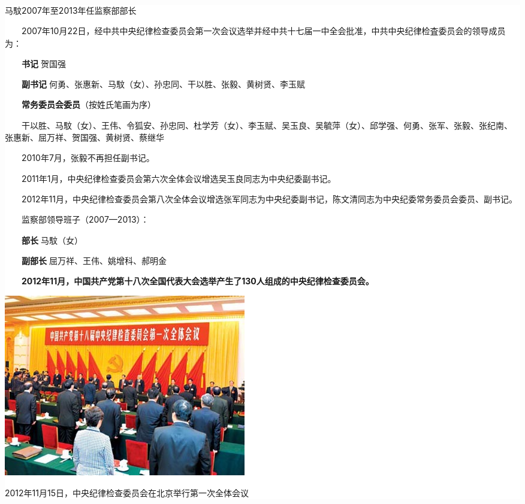 马馼2007年至2013年任监察部部长

　　2007年10月22日，经中共中央纪律检查委员会第一次会议选举并经中共十七届一中全会批准，中共中央纪律检査委员会的领导成员为：

　　**书记** 贺国强

　　**副书记** 何勇、张惠新、马馼（女）、孙忠同、干以胜、张毅、黄树贤、李玉赋

　　**常务委员会委员**（按姓氏笔画为序）

　　干以胜、马馼（女）、王伟、令狐安、孙忠同、杜学芳（女）、李玉赋、吴玉良、吴毓萍（女）、邱学强、何勇、张军、张毅、张纪南、张惠新、屈万祥、贺国强、黄树贤、蔡继华

　　2010年7月，张毅不再担任副书记。

　　2011年1月，中央纪律检查委员会第六次全体会议增选吴玉良同志为中央纪委副书记。

　　2012年11月，中央纪律检查委员会第八次全体会议增选张军同志为中央纪委副书记，陈文清同志为中央纪委常务委员会委员、副书记。

　　监察部领导班子（2007—2013）：

　　**部长** 马馼（女）

　　**副部长** 屈万祥、王伟、姚增科、郝明金

　　**2012年11月，中国共产党第十八次全国代表大会选举产生了130人组成的中央纪律检查委员会。**

![img](assets/W020221216561891647547.jpg)

2012年11月15日，中央纪律检查委员会在北京举行第一次全体会议

